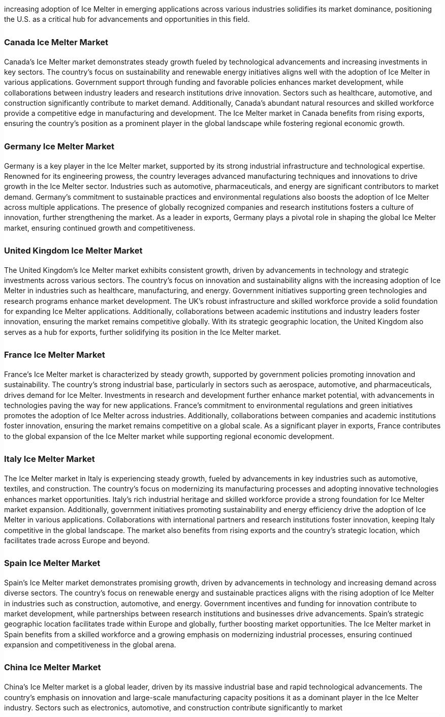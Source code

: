 increasing adoption of Ice Melter in emerging applications across various industries solidifies its market dominance, positioning the U.S. as a critical hub for advancements and opportunities in this field.</p><h3>Canada Ice Melter Market</h3><p>Canada&rsquo;s Ice Melter market demonstrates steady growth fueled by technological advancements and increasing investments in key sectors. The country&rsquo;s focus on sustainability and renewable energy initiatives aligns well with the adoption of Ice Melter in various applications. Government support through funding and favorable policies enhances market development, while collaborations between industry leaders and research institutions drive innovation. Sectors such as healthcare, automotive, and construction significantly contribute to market demand. Additionally, Canada&rsquo;s abundant natural resources and skilled workforce provide a competitive edge in manufacturing and development. The Ice Melter market in Canada benefits from rising exports, ensuring the country&rsquo;s position as a prominent player in the global landscape while fostering regional economic growth.</p><h3>Germany Ice Melter Market</h3><p>Germany is a key player in the Ice Melter market, supported by its strong industrial infrastructure and technological expertise. Renowned for its engineering prowess, the country leverages advanced manufacturing techniques and innovations to drive growth in the Ice Melter sector. Industries such as automotive, pharmaceuticals, and energy are significant contributors to market demand. Germany&rsquo;s commitment to sustainable practices and environmental regulations also boosts the adoption of Ice Melter across multiple applications. The presence of globally recognized companies and research institutions fosters a culture of innovation, further strengthening the market. As a leader in exports, Germany plays a pivotal role in shaping the global Ice Melter market, ensuring continued growth and competitiveness.</p><h3>United Kingdom Ice Melter Market</h3><p>The United Kingdom&rsquo;s Ice Melter market exhibits consistent growth, driven by advancements in technology and strategic investments across various sectors. The country&rsquo;s focus on innovation and sustainability aligns with the increasing adoption of Ice Melter in industries such as healthcare, manufacturing, and energy. Government initiatives supporting green technologies and research programs enhance market development. The UK&rsquo;s robust infrastructure and skilled workforce provide a solid foundation for expanding Ice Melter applications. Additionally, collaborations between academic institutions and industry leaders foster innovation, ensuring the market remains competitive globally. With its strategic geographic location, the United Kingdom also serves as a hub for exports, further solidifying its position in the Ice Melter market.</p><h3>France Ice Melter Market</h3><p>France&rsquo;s Ice Melter market is characterized by steady growth, supported by government policies promoting innovation and sustainability. The country&rsquo;s strong industrial base, particularly in sectors such as aerospace, automotive, and pharmaceuticals, drives demand for Ice Melter. Investments in research and development further enhance market potential, with advancements in technologies paving the way for new applications. France&rsquo;s commitment to environmental regulations and green initiatives promotes the adoption of Ice Melter across industries. Additionally, collaborations between companies and academic institutions foster innovation, ensuring the market remains competitive on a global scale. As a significant player in exports, France contributes to the global expansion of the Ice Melter market while supporting regional economic development.</p><h3>Italy Ice Melter Market</h3><p>The Ice Melter market in Italy is experiencing steady growth, fueled by advancements in key industries such as automotive, textiles, and construction. The country&rsquo;s focus on modernizing its manufacturing processes and adopting innovative technologies enhances market opportunities. Italy&rsquo;s rich industrial heritage and skilled workforce provide a strong foundation for Ice Melter market expansion. Additionally, government initiatives promoting sustainability and energy efficiency drive the adoption of Ice Melter in various applications. Collaborations with international partners and research institutions foster innovation, keeping Italy competitive in the global landscape. The market also benefits from rising exports and the country&rsquo;s strategic location, which facilitates trade across Europe and beyond.</p><h3>Spain Ice Melter Market</h3><p>Spain&rsquo;s Ice Melter market demonstrates promising growth, driven by advancements in technology and increasing demand across diverse sectors. The country&rsquo;s focus on renewable energy and sustainable practices aligns with the rising adoption of Ice Melter in industries such as construction, automotive, and energy. Government incentives and funding for innovation contribute to market development, while partnerships between research institutions and businesses drive advancements. Spain&rsquo;s strategic geographic location facilitates trade within Europe and globally, further boosting market opportunities. The Ice Melter market in Spain benefits from a skilled workforce and a growing emphasis on modernizing industrial processes, ensuring continued expansion and competitiveness in the global arena.</p><h3>China Ice Melter Market</h3><p>China&rsquo;s Ice Melter market is a global leader, driven by its massive industrial base and rapid technological advancements. The country&rsquo;s emphasis on innovation and large-scale manufacturing capacity positions it as a dominant player in the Ice Melter industry. Sectors such as electronics, automotive, and construction contribute significantly to market